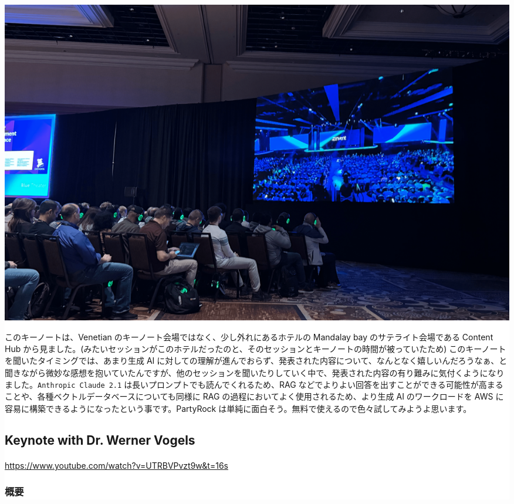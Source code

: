 ![](/images/reinvent2023/key3_0.png)

このキーノートは、Venetian のキーノート会場ではなく、少し外れにあるホテルの Mandalay bay のサテライト会場である Content Hub から見ました。(みたいセッションがこのホテルだったのと、そのセッションとキーノートの時間が被っていたため) このキーノートを聞いたタイミングでは、あまり生成 AI に対しての理解が進んでおらず、発表された内容について、なんとなく嬉しいんだろうなぁ、と聞きながら微妙な感想を抱いていたんですが、他のセッションを聞いたりしていく中で、発表された内容の有り難みに気付くようになりました。`Anthropic Claude 2.1` は長いプロンプトでも読んでくれるため、RAG などでよりよい回答を出すことができる可能性が高まることや、各種ベクトルデータベースについても同様に RAG の過程においてよく使用されるため、より生成 AI のワークロードを AWS に容易に構築できるようになったという事です。PartyRock は単純に面白そう。無料で使えるので色々試してみようよ思います。

## Keynote with Dr. Werner Vogels

https://www.youtube.com/watch?v=UTRBVPvzt9w&t=16s

### 概要
